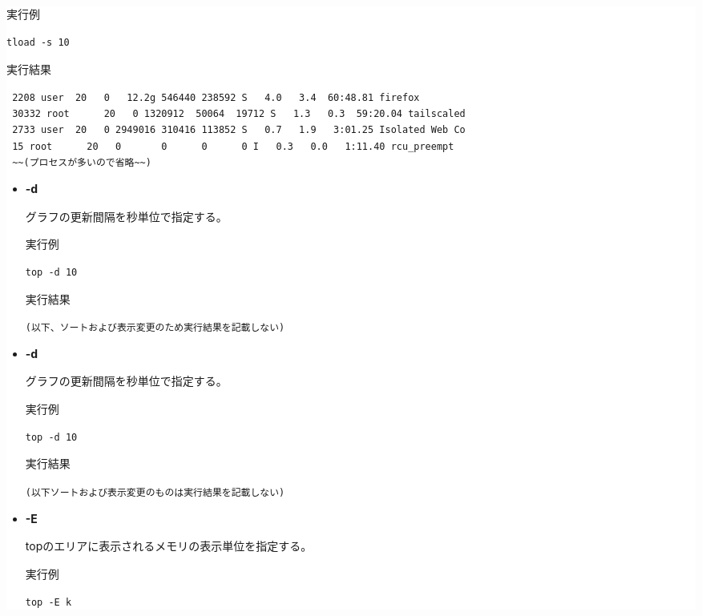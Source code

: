   実行例 [](変更しない)
  
  ```
  tload -s 10
  ```


  実行結果　[](変更しない)


  ```
   2208 user  20   0   12.2g 546440 238592 S   4.0   3.4  60:48.81 firefox
   30332 root      20   0 1320912  50064  19712 S   1.3   0.3  59:20.04 tailscaled
   2733 user  20   0 2949016 310416 113852 S   0.7   1.9   3:01.25 Isolated Web Co
   15 root      20   0       0      0      0 I   0.3   0.0   1:11.40 rcu_preempt
   ~~(プロセスが多いので省略~~)    
  ```
  
- **-d** 
    
  グラフの更新間隔を秒単位で指定する。
  <br>
  
  実行例　[](変更しない)
  
  ```
  top -d 10
  ```


  実行結果　[](変更しない)


  ```
  (以下、ソートおよび表示変更のため実行結果を記載しない)
  ```
- **-d** 
    
  グラフの更新間隔を秒単位で指定する。
  <br>
  
  実行例　[](変更しない)
  
  ```
  top -d 10
  ```


  実行結果　[](変更しない)


  ```
  (以下ソートおよび表示変更のものは実行結果を記載しない)
  ```
- **-E** 
    
  topのエリアに表示されるメモリの表示単位を指定する。
  <br>
  
  実行例　[](変更しない)
  
  ```
  top -E k
  ```
